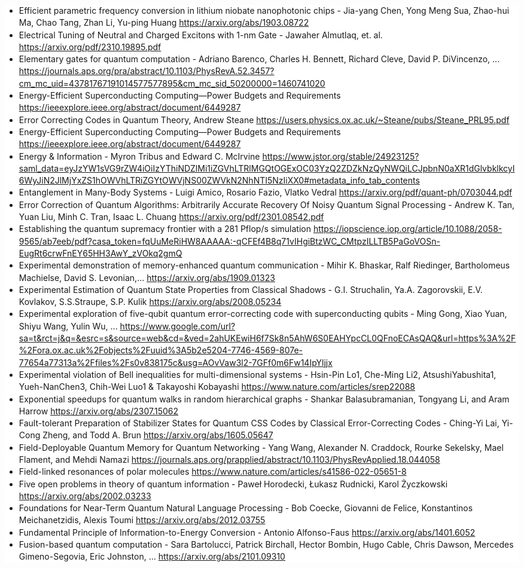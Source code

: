 - Efficient parametric frequency conversion in lithium niobate nanophotonic chips - Jia-yang Chen, Yong Meng Sua, Zhao-hui Ma, Chao Tang, Zhan Li, Yu-ping Huang
       https://arxiv.org/abs/1903.08722
- Electrical Tuning of Neutral and Charged Excitons with 1-nm Gate - Jawaher Almutlaq, et. al.
       https://arxiv.org/pdf/2310.19895.pdf
- Elementary gates for quantum computation - Adriano Barenco, Charles H. Bennett, Richard Cleve, David P. DiVincenzo, ...
       https://journals.aps.org/pra/abstract/10.1103/PhysRevA.52.3457?cm_mc_uid=43781767191014577577895&cm_mc_sid_50200000=1460741020
- Energy-Efficient Superconducting Computing—Power Budgets and Requirements
       https://ieeexplore.ieee.org/abstract/document/6449287
- Error Correcting Codes in Quantum Theory, Andrew Steane
       https://users.physics.ox.ac.uk/~Steane/pubs/Steane_PRL95.pdf 
- Energy-Efficient Superconducting Computing—Power Budgets and Requirements
       https://ieeexplore.ieee.org/abstract/document/6449287
- Energy & Information - Myron Tribus and Edward C. McIrvine
       https://www.jstor.org/stable/24923125?saml_data=eyJzYW1sVG9rZW4iOiIzYThiNDZlMi1iZGVhLTRlMGQtOGExOC03YzQ2ZDZkNzQyNWQiLCJpbnN0aXR1dGlvbklkcyI6WyJiN2JlMjYxZS1hOWVhLTRiZGYtOWVjNS00ZWVkN2NhNTI5NzIiXX0#metadata_info_tab_contents
- Entanglement in Many-Body Systems - Luigi Amico, Rosario Fazio, Vlatko Vedral
       https://arxiv.org/pdf/quant-ph/0703044.pdf
- Error Correction of Quantum Algorithms: Arbitrarily Accurate Recovery Of Noisy Quantum Signal Processing - Andrew K. Tan, Yuan Liu, Minh C. Tran, Isaac L. Chuang
       https://arxiv.org/pdf/2301.08542.pdf
- Establishing the quantum supremacy frontier with a 281 Pflop/s simulation
       https://iopscience.iop.org/article/10.1088/2058-9565/ab7eeb/pdf?casa_token=fqUuMeRiHW8AAAAA:-qCFEf4B8q71vIHgiBtzWC_CMtpzILLTB5PaGoVOSn-EugRt6crwFnEY65HH3AwY_zVOkq2gmQ
- Experimental demonstration of memory-enhanced quantum communication - Mihir K. Bhaskar, Ralf Riedinger, Bartholomeus Machielse, David S. Levonian,...
       https://arxiv.org/abs/1909.01323
- Experimental Estimation of Quantum State Properties from Classical Shadows - G.I. Struchalin, Ya.A. Zagorovskii, E.V. Kovlakov, S.S.Straupe, S.P. Kulik
       https://arxiv.org/abs/2008.05234 
- Experimental exploration of five-qubit quantum error-correcting code with superconducting qubits - Ming Gong, Xiao Yuan, Shiyu Wang, Yulin Wu, ...
       https://www.google.com/url?sa=t&rct=j&q=&esrc=s&source=web&cd=&ved=2ahUKEwiH6f7Sk8n5AhW6S0EAHYpcCL0QFnoECAsQAQ&url=https%3A%2F%2Fora.ox.ac.uk%2Fobjects%2Fuuid%3A5b2e5204-7746-4569-807e-77654a77313a%2Ffiles%2Fs0v838175c&usg=AOvVaw3l2-7GFf0m6Fw14IpYljjx
- Experimental violation of Bell inequalities for multi-dimensional systems - Hsin-Pin Lo1, Che-Ming Li2, AtsushiYabushita1, Yueh-NanChen3, Chih-Wei Luo1 & Takayoshi Kobayashi
       https://www.nature.com/articles/srep22088
- Exponential speedups for quantum walks in random hierarchical graphs - Shankar Balasubramanian, Tongyang Li, and Aram Harrow
       https://arxiv.org/abs/2307.15062
- Fault-tolerant Preparation of Stabilizer States for Quantum CSS Codes by Classical Error-Correcting Codes - Ching-Yi Lai, Yi-Cong Zheng, and Todd A. Brun
       https://arxiv.org/abs/1605.05647
- Field-Deployable Quantum Memory for Quantum Networking - Yang Wang, Alexander N. Craddock, Rourke Sekelsky, Mael Flament, and Mehdi Namazi
       https://journals.aps.org/prapplied/abstract/10.1103/PhysRevApplied.18.044058
- Field-linked resonances of polar molecules
       https://www.nature.com/articles/s41586-022-05651-8
- Five open problems in theory of quantum information - Paweł Horodecki, Łukasz Rudnicki, Karol Życzkowski
       https://arxiv.org/abs/2002.03233
- Foundations for Near-Term Quantum Natural Language Processing - Bob Coecke, Giovanni de Felice, Konstantinos Meichanetzidis, Alexis Toumi
       https://arxiv.org/abs/2012.03755
- Fundamental Principle of Information-to-Energy Conversion - Antonio Alfonso-Faus
       https://arxiv.org/abs/1401.6052
- Fusion-based quantum computation - Sara Bartolucci, Patrick Birchall, Hector Bombin, Hugo Cable, Chris Dawson, Mercedes Gimeno-Segovia, Eric Johnston, ...
       https://arxiv.org/abs/2101.09310